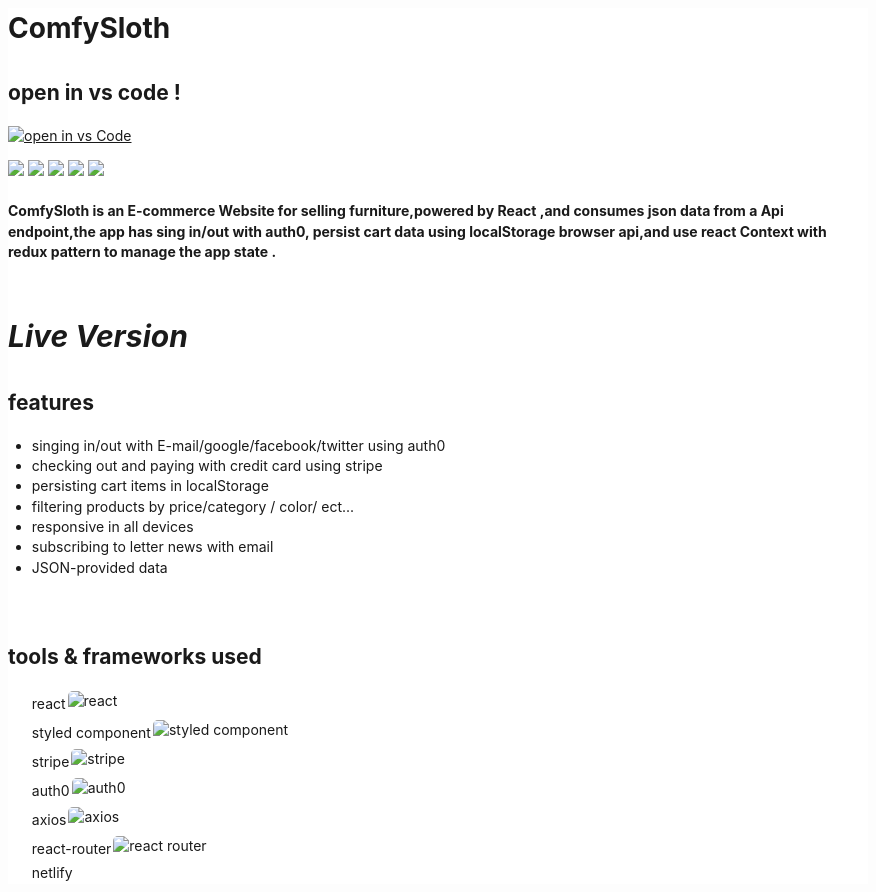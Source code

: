 # ComfySloth

## open in vs code !

[![open in vs Code ](https://miro.medium.com/max/480/0*q_2SlZs2OUPK0Ujv.png)](https://vscode.dev/github/ahmedmaher2481998/e-commerce)
<br>

![](https://img.shields.io/github/issues/ahmedmaher2481998/e-commerce)
![](https://img.shields.io/github/forks/ahmedmaher2481998/e-commerce)
![](https://img.shields.io/github/stars/ahmedmaher2481998/e-commerce)
![](https://img.shields.io/github/license/ahmedmaher2481998/e-commerce)
![](https://img.shields.io/twitter/url?url=https%3A%2F%2Fgithub.com%2Fahmedmaher2481998%2Fe-commerce)

<h4>
ComfySloth is an E-commerce Website for selling furniture,powered by React  
,and consumes json data from a Api endpoint,the app has sing in/out with auth0, persist cart data using localStorage browser api,and use react Context with redux pattern to manage the app state .
</h4>
<br>

<a href='https://comfy-sloth-maher.netlify.app/' target="_blank" style='text-decoration: none;font-weight: bolder;font-style: italic;font-size:30px;'>Live Version</a>

## features

- singing in/out with E-mail/google/facebook/twitter using auth0
- checking out and paying with credit card using stripe
- persisting cart items in localStorage
- filtering products by price/category / color/ ect...
- responsive in all devices
- subscribing to letter news with email
- JSON-provided data

<br>

## tools & frameworks used

<ul >
	<li style='display:flex;justify-content:start;align-items:center;'>react
		<img src="https://img.shields.io/badge/React-20232A?style=for-the-badge&logo=react&logoColor=61DAFB" style="height: 25px; border-radius: 5px; margin: 2px" alt="react" />
	</li>
    <li style='display:flex;justify-content:start;align-items:center;'>styled component
		<img src="https://img.shields.io/badge/styled--components-DB7093?style=for-the-badge&logo=styled-components&logoColor=white" style="height: 25px; border-radius: 5px; margin: 2px" alt="styled component" />
	</li><li style='display:flex;justify-content:start;align-items:center;'>stripe
		<img src="https://img.shields.io/badge/strapi-2e7eea?style=for-the-badge&logo=strapi&logoColor=white" style="height: 25px; border-radius: 5px; margin: 2px" alt="stripe" />
	</li><li style='display:flex;justify-content:start;align-items:center;'>auth0
		<img src="https://miro.medium.com/max/3150/1*kofg5S-_kcyij3HL-uCnZA.png" style="height: 25px; border-radius: 5px; margin: 2px" alt="auth0" />
	</li>
	<li style='display:flex;justify-content:start;align-items:center;'>axios
		<img src="https://res.cloudinary.com/practicaldev/image/fetch/s--oGEXGSkH--/c_imagga_scale,f_auto,fl_progressive,h_420,q_auto,w_1000/https://dev-to-uploads.s3.amazonaws.com/uploads/articles/iu70z7h4vp482ptvsw3d.png" style="height: 25px; border-radius: 5px; margin: 2px" alt="axios" />
	</li>
	<li style='display:flex;justify-content:start;align-items:center;'>react-router
		<img src="https://img.shields.io/badge/React_Router-CA4245?style=for-the-badge&logo=react-router&logoColor=white" style="height: 25px; border-radius: 5px; margin: 2px" alt="react router" />
	</li>
	<li style='display:flex;justify-content:start;align-items:center;'>netlify